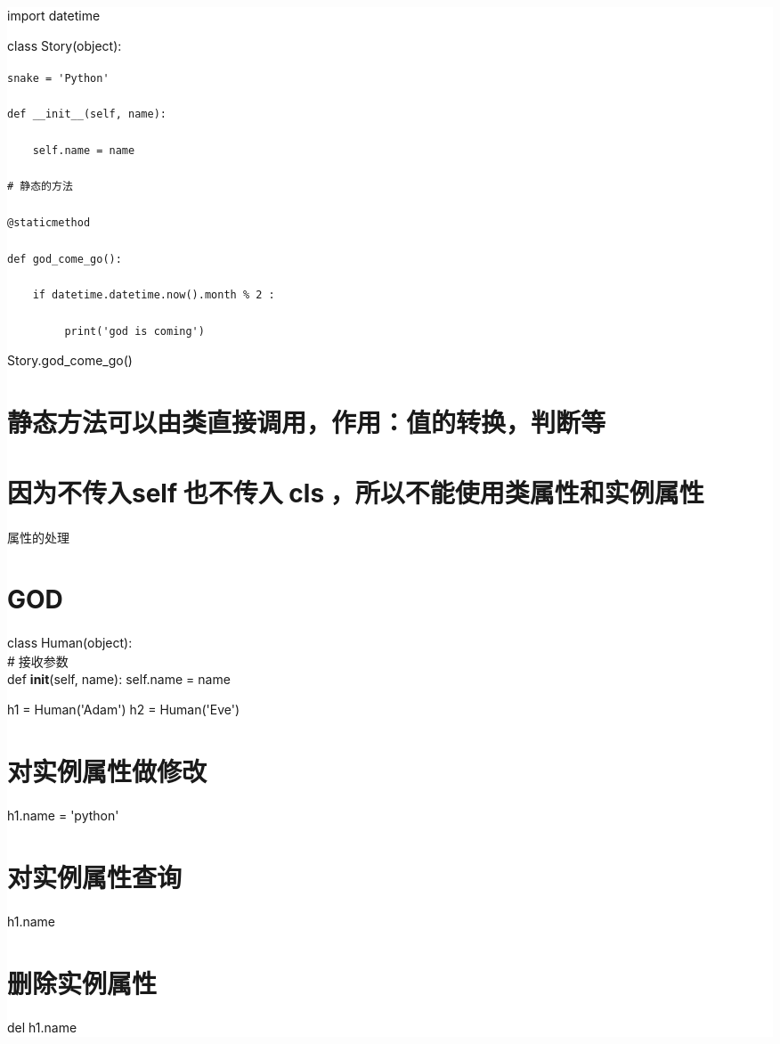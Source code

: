 
import datetime

class Story(object):

    snake = 'Python'

    def __init__(self, name):

        self.name = name

    # 静态的方法

    @staticmethod

    def god_come_go():

        if datetime.datetime.now().month % 2 :

             print('god is coming')

    

Story.god_come_go()



# 静态方法可以由类直接调用，作用：值的转换，判断等

# 因为不传入self 也不传入 cls ，所以不能使用类属性和实例属性

属性的处理


# GOD
class Human(object):  
    # 接收参数  
    def __init__(self, name):
        self.name = name

h1 = Human('Adam')
h2 = Human('Eve')


# 对实例属性做修改
h1.name = 'python'

# 对实例属性查询
h1.name

# 删除实例属性
del h1.name
